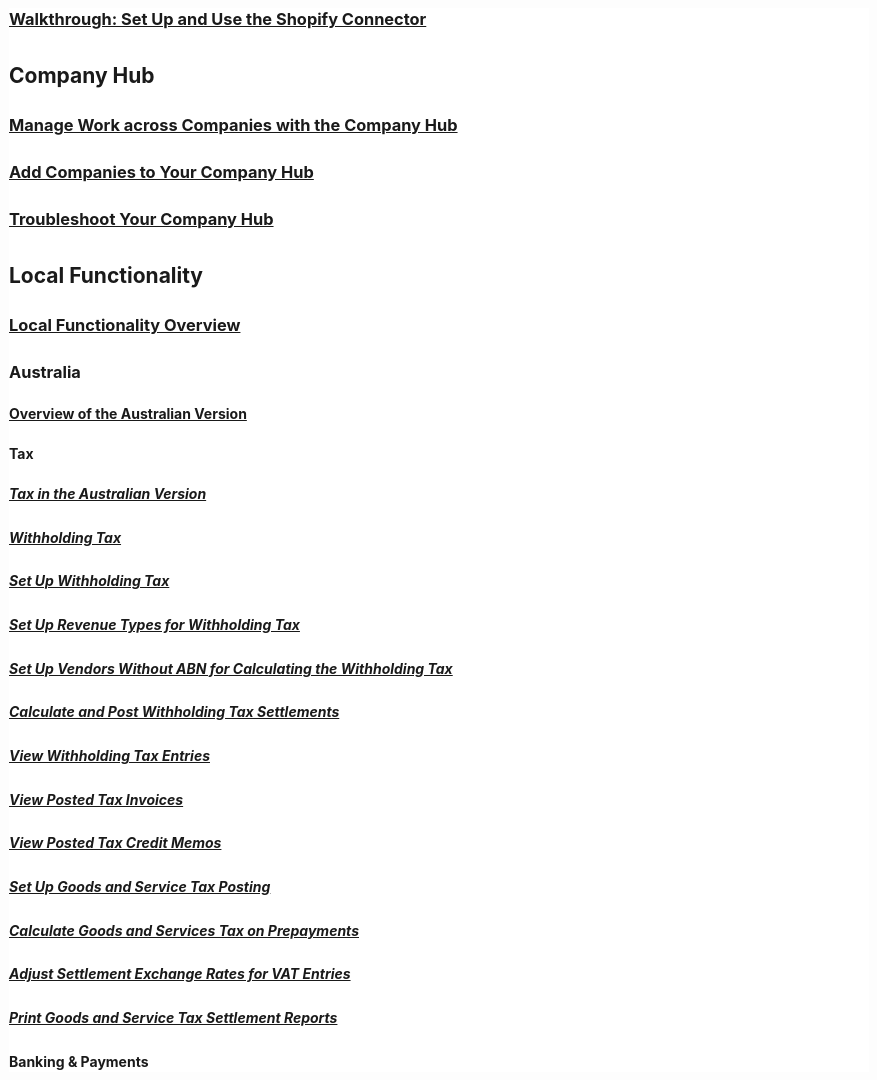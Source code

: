 ### [Walkthrough: Set Up and Use the Shopify Connector](shopify/walkthrough-setting-up-and-using-shopify.md)


## Company Hub
### [Manage Work across Companies with the Company Hub](company-hub.md)
### [Add Companies to Your Company Hub](company-hub-add-company.md)
### [Troubleshoot Your Company Hub](company-hub-troubleshooting.md)

## Local Functionality
### [Local Functionality Overview](about-localization.md)

### Australia
#### [Overview of the Australian Version](LocalFunctionality/Australia/australia-local-functionality.md)
#### Tax
##### [Tax in the Australian Version](LocalFunctionality/Australia/tax.md)
##### [Withholding Tax](LocalFunctionality/Australia/withholding-tax.md)
##### [Set Up Withholding Tax](LocalFunctionality/Australia/how-to-set-up-withholding-tax.md)
##### [Set Up Revenue Types for Withholding Tax](LocalFunctionality/Australia/how-to-set-up-revenue-types-for-withholding-tax.md)
##### [Set Up Vendors Without ABN for Calculating the Withholding Tax](LocalFunctionality/Australia/how-to-set-up-vendors-without-abn-for-calculating-the-withholding-tax.md)
##### [Calculate and Post Withholding Tax Settlements](LocalFunctionality/Australia/how-to-calculate-and-post-withholding-tax-settlements.md)
##### [View Withholding Tax Entries](LocalFunctionality\Australia\how-to-view-withholding-tax-entries.md)
##### [View Posted Tax Invoices](LocalFunctionality\Australia\how-to-view-posted-tax-invoices.md)
##### [View Posted Tax Credit Memos](LocalFunctionality\Australia\how-to-view-posted-tax-credit-memos.md)
##### [Set Up Goods and Service Tax Posting](LocalFunctionality/Australia/how-to-set-up-goods-and-service-tax-posting.md)
##### [Calculate Goods and Services Tax on Prepayments](LocalFunctionality/Australia/how-to-calculate-goods-and-services-tax-on-prepayments.md)
##### [Adjust Settlement Exchange Rates for VAT Entries](LocalFunctionality/Australia/how-to-adjust-settlement-exchange-rates-for-vat-entries.md)
##### [Print Goods and Service Tax Settlement Reports](LocalFunctionality/Australia/how-to-print-goods-and-service-tax-settlement-reports.md)
#### Banking & Payments